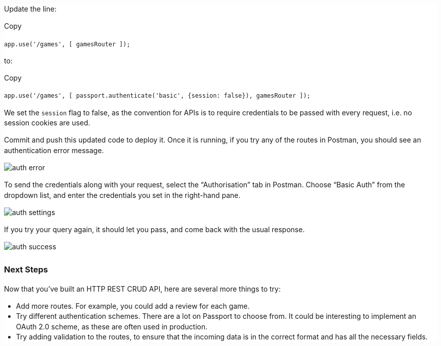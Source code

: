 Update the line:

Copy

```
app.use('/games', [ gamesRouter ]); 
```

to:

Copy

```
app.use('/games', [ passport.authenticate('basic', {session: false}), gamesRouter ]); 
```

We set the `session` flag to false, as the convention for APIs is to require credentials to be passed with every request, i.e. no session cookies are used.

Commit and push this updated code to deploy it. Once it is running, if you try any of the routes in Postman, you should see an authentication error message.

![auth error](https://codecapsules.io/wp-content/uploads/2023/07/auth-error.png)

To send the credentials along with your request, select the “Authorisation” tab in Postman. Choose “Basic Auth” from the dropdown list, and enter the credentials you set in the right-hand pane.

![auth settings](https://codecapsules.io/wp-content/uploads/2023/07/auth-settings.png)

If you try your query again, it should let you pass, and come back with the usual response.

![auth success](https://codecapsules.io/wp-content/uploads/2023/07/auth-success.png)

### Next Steps <a href="#next-steps" id="next-steps"></a>

Now that you’ve built an HTTP REST CRUD API, here are several more things to try:

* Add more routes. For example, you could add a review for each game.
* Try different authentication schemes. There are a lot on Passport to choose from. It could be interesting to implement an OAuth 2.0 scheme, as these are often used in production.
* Try adding validation to the routes, to ensure that the incoming data is in the correct format and has all the necessary fields.
